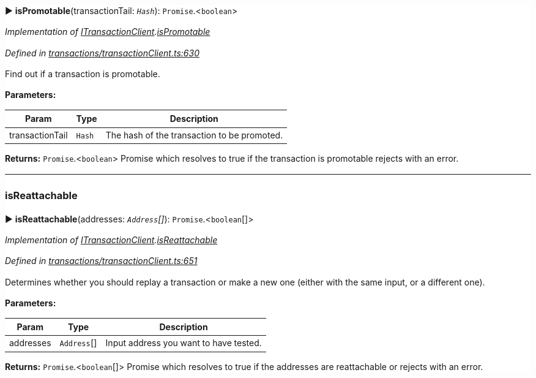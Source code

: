 ► **isPromotable**(transactionTail: *`Hash`*): `Promise`.<`boolean`>



*Implementation of [ITransactionClient](../interfaces/itransactionclient.md).[isPromotable](../interfaces/itransactionclient.md#ispromotable)*

*Defined in [transactions/transactionClient.ts:630](https://github.com/iotaeco/iota-pico-business/blob/be1d62c/src/transactions/transactionClient.ts#L630)*



Find out if a transaction is promotable.


**Parameters:**

| Param | Type | Description |
| ------ | ------ | ------ |
| transactionTail | `Hash`   |  The hash of the transaction to be promoted. |





**Returns:** `Promise`.<`boolean`>
Promise which resolves to true if the transaction is promotable rejects with an error.






___

<a id="isreattachable"></a>

###  isReattachable

► **isReattachable**(addresses: *`Address`[]*): `Promise`.<`boolean`[]>



*Implementation of [ITransactionClient](../interfaces/itransactionclient.md).[isReattachable](../interfaces/itransactionclient.md#isreattachable)*

*Defined in [transactions/transactionClient.ts:651](https://github.com/iotaeco/iota-pico-business/blob/be1d62c/src/transactions/transactionClient.ts#L651)*



Determines whether you should replay a transaction or make a new one (either with the same input, or a different one).


**Parameters:**

| Param | Type | Description |
| ------ | ------ | ------ |
| addresses | `Address`[]   |  Input address you want to have tested. |





**Returns:** `Promise`.<`boolean`[]>
Promise which resolves to true if the addresses are reattachable or rejects with an error.
